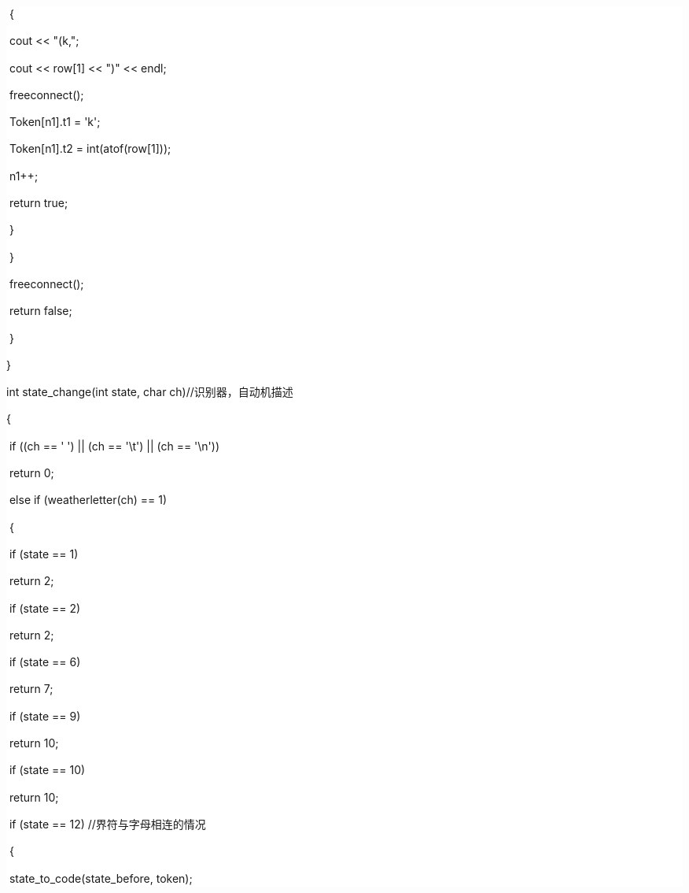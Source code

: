 ​           {

​              cout << "(k,";

​              cout << row[1] << ")" << endl;

​        freeconnect();

​              Token[n1].t1 = 'k';

​              Token[n1].t2 = int(atof(row[1]));

​              n1++;

​              return true;

​           }

​       }

​       freeconnect();

​       return false;

​    }

}

int state_change(int state, char ch)//识别器，自动机描述

{

​    if ((ch == ' ') || (ch == '\t') || (ch == '\n'))

​       return 0;

​    else if (weatherletter(ch) == 1)

​    {

​       if (state == 1)

​           return 2;

​       if (state == 2)

​           return 2;

​       if (state == 6)

​           return 7;

​       if (state == 9)

​           return 10;

​       if (state == 10)

​           return 10;

​       if (state == 12) //界符与字母相连的情况

​       {

​           state_to_code(state_before, token);
